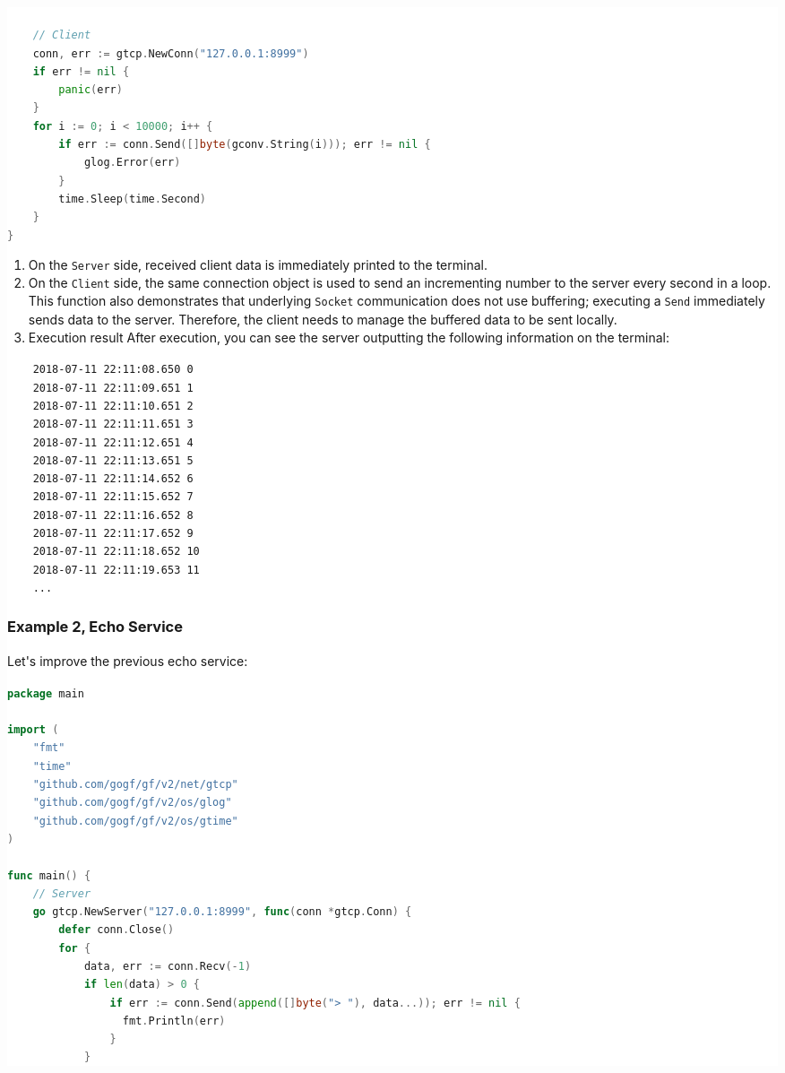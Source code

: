 ```go

    // Client
    conn, err := gtcp.NewConn("127.0.0.1:8999")
    if err != nil {
        panic(err)
    }
    for i := 0; i < 10000; i++ {
        if err := conn.Send([]byte(gconv.String(i))); err != nil {
            glog.Error(err)
        }
        time.Sleep(time.Second)
    }
}
```

1. On the `Server` side, received client data is immediately printed to the terminal.
2. On the `Client` side, the same connection object is used to send an incrementing number to the server every second in a loop. This function also demonstrates that underlying `Socket` communication does not use buffering; executing a `Send` immediately sends data to the server. Therefore, the client needs to manage the buffered data to be sent locally.
3. Execution result After execution, you can see the server outputting the following information on the terminal:

```shell
    2018-07-11 22:11:08.650 0
    2018-07-11 22:11:09.651 1
    2018-07-11 22:11:10.651 2
    2018-07-11 22:11:11.651 3
    2018-07-11 22:11:12.651 4
    2018-07-11 22:11:13.651 5
    2018-07-11 22:11:14.652 6
    2018-07-11 22:11:15.652 7
    2018-07-11 22:11:16.652 8
    2018-07-11 22:11:17.652 9
    2018-07-11 22:11:18.652 10
    2018-07-11 22:11:19.653 11
    ...
```

### Example 2, Echo Service

Let's improve the previous echo service:

```go
package main

import (
    "fmt"
    "time"
    "github.com/gogf/gf/v2/net/gtcp"
    "github.com/gogf/gf/v2/os/glog"
    "github.com/gogf/gf/v2/os/gtime"
)

func main() {
    // Server
    go gtcp.NewServer("127.0.0.1:8999", func(conn *gtcp.Conn) {
        defer conn.Close()
        for {
            data, err := conn.Recv(-1)
            if len(data) > 0 {
                if err := conn.Send(append([]byte("> "), data...)); err != nil {
                  fmt.Println(err)
                }
            }
```